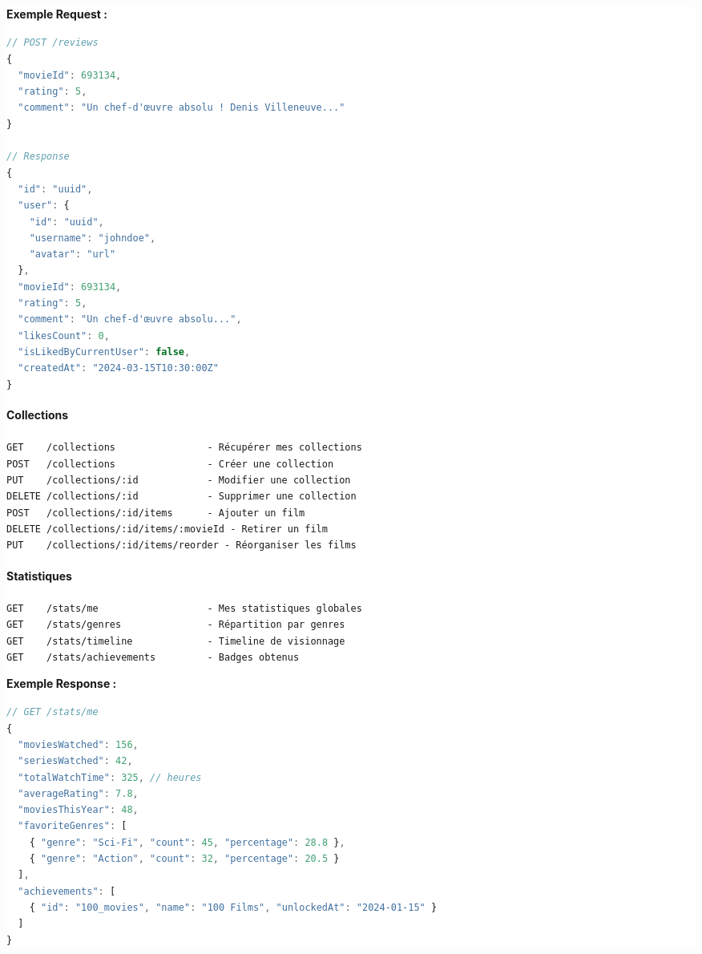 **Exemple Request :**
```typescript
// POST /reviews
{
  "movieId": 693134,
  "rating": 5,
  "comment": "Un chef-d'œuvre absolu ! Denis Villeneuve..."
}

// Response
{
  "id": "uuid",
  "user": {
    "id": "uuid",
    "username": "johndoe",
    "avatar": "url"
  },
  "movieId": 693134,
  "rating": 5,
  "comment": "Un chef-d'œuvre absolu...",
  "likesCount": 0,
  "isLikedByCurrentUser": false,
  "createdAt": "2024-03-15T10:30:00Z"
}
```

#### **Collections**

```
GET    /collections                - Récupérer mes collections
POST   /collections                - Créer une collection
PUT    /collections/:id            - Modifier une collection
DELETE /collections/:id            - Supprimer une collection
POST   /collections/:id/items      - Ajouter un film
DELETE /collections/:id/items/:movieId - Retirer un film
PUT    /collections/:id/items/reorder - Réorganiser les films
```

#### **Statistiques**

```
GET    /stats/me                   - Mes statistiques globales
GET    /stats/genres               - Répartition par genres
GET    /stats/timeline             - Timeline de visionnage
GET    /stats/achievements         - Badges obtenus
```

**Exemple Response :**
```typescript
// GET /stats/me
{
  "moviesWatched": 156,
  "seriesWatched": 42,
  "totalWatchTime": 325, // heures
  "averageRating": 7.8,
  "moviesThisYear": 48,
  "favoriteGenres": [
    { "genre": "Sci-Fi", "count": 45, "percentage": 28.8 },
    { "genre": "Action", "count": 32, "percentage": 20.5 }
  ],
  "achievements": [
    { "id": "100_movies", "name": "100 Films", "unlockedAt": "2024-01-15" }
  ]
}
```
